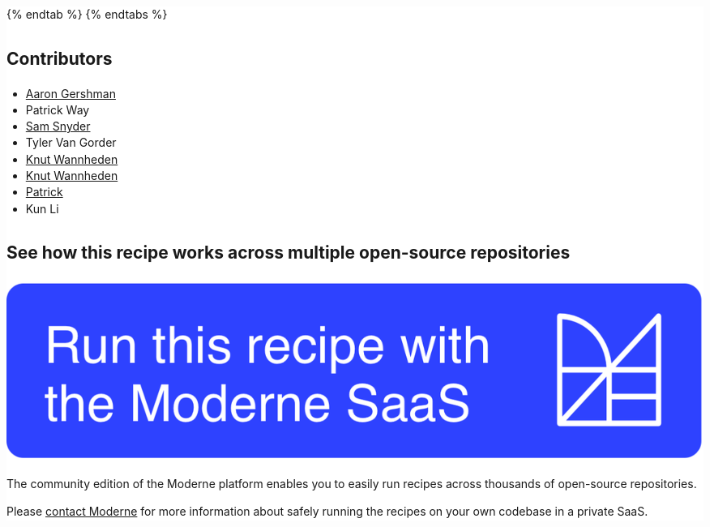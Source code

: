 ```yaml
```
{% endtab %}
{% endtabs %}

## Contributors
* [Aaron Gershman](mailto:aegershman@gmail.com)
* Patrick Way
* [Sam Snyder](mailto:sam@moderne.io)
* Tyler Van Gorder
* [Knut Wannheden](mailto:knut.wannheden@gmail.com)
* [Knut Wannheden](mailto:knut@moderne.io)
* [Patrick](mailto:patway99@gmail.com)
* Kun Li


## See how this recipe works across multiple open-source repositories

[![Moderne Link Image](/.gitbook/assets/ModerneRecipeButton.png)](https://app.moderne.io/recipes/org.openrewrite.quarkus.quarkus2.Quarkus1to2Migration)

The community edition of the Moderne platform enables you to easily run recipes across thousands of open-source repositories.

Please [contact Moderne](https://moderne.io/product) for more information about safely running the recipes on your own codebase in a private SaaS.
